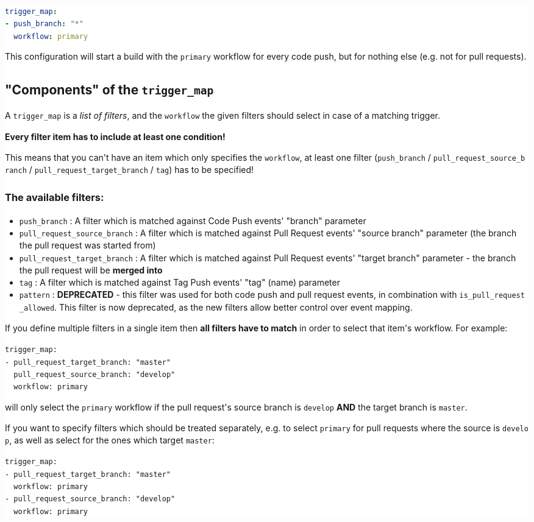 ```yaml
trigger_map:
- push_branch: "*"
  workflow: primary
```

This configuration will start a build with the `primary` workflow
for every code push, but for nothing else (e.g. not for pull requests).

## "Components" of the `trigger_map`

A `trigger_map` is a _list of filters_, and the `workflow` the given
filters should select in case of a matching trigger.

__Every filter item has to include at least one condition!__

This means that you can't have an item which only specifies the `workflow`,
at least one filter (`push_branch` / `pull_request_source_branch` / `pull_request_target_branch` / `tag`)
has to be specified!

### The available filters:

- `push_branch` : A filter which is matched against Code Push events' "branch" parameter
- `pull_request_source_branch` : A filter which is matched against Pull Request events' "source branch"
  parameter (the branch the pull request was started from)
- `pull_request_target_branch` : A filter which is matched against Pull Request events' "target branch"
  parameter - the branch the pull request will be __merged into__
- `tag` : A filter which is matched against Tag Push events' "tag" (name) parameter
- `pattern` : __DEPRECATED__ - this filter was used for both code push and pull request events,
  in combination with `is_pull_request_allowed`. This filter is now deprecated,
  as the new filters allow better control over event mapping.

If you define multiple filters in a single item then __all filters have to match__
in order to select that item's workflow.
For example:

```
trigger_map:
- pull_request_target_branch: "master"
  pull_request_source_branch: "develop"
  workflow: primary
```

will only select the `primary` workflow if the pull request's source branch is `develop` __AND__
the target branch is `master`.

If you want to specify filters which should be treated separately, e.g. to
select `primary` for pull requests where the source is `develop`, as well as select
for the ones which target `master`:

```
trigger_map:
- pull_request_target_branch: "master"
  workflow: primary
- pull_request_source_branch: "develop"
  workflow: primary
```
